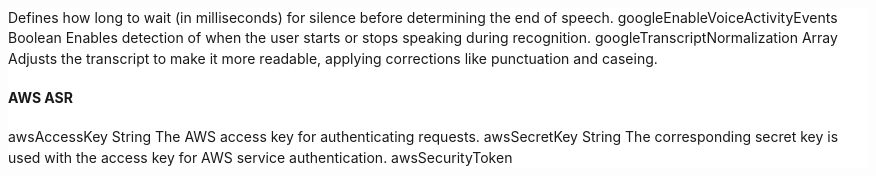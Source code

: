    <td>
   </td>
   <td>Defines how long to wait (in milliseconds) for silence before determining the end of speech.
   </td>
   <td>
   </td>
  </tr>
  <tr>
   <td>googleEnableVoiceActivityEvents
   </td>
   <td>Boolean
   </td>
   <td>
   </td>
   <td>Enables detection of when the user starts or stops speaking during recognition.
   </td>
   <td>
   </td>
  </tr>
  <tr>
   <td>googleTranscriptNormalization
   </td>
   <td>Array
   </td>
   <td>
   </td>
   <td>Adjusts the transcript to make it more readable, applying corrections like punctuation and caseing.
   </td>
   <td>
   </td>
  </tr>
  <tr>
   <td colspan="5" >
<h4><strong>AWS ASR</strong></h4>

   </td>
  </tr>
  <tr>
   <td>awsAccessKey
   </td>
   <td>String
   </td>
   <td>
   </td>
   <td>The AWS access key for authenticating requests.
   </td>
   <td>
   </td>
  </tr>
  <tr>
   <td>awsSecretKey
   </td>
   <td>String
   </td>
   <td>
   </td>
   <td>The corresponding secret key is used with the access key for AWS service authentication.
   </td>
   <td>
   </td>
  </tr>
  <tr>
   <td>awsSecurityToken
